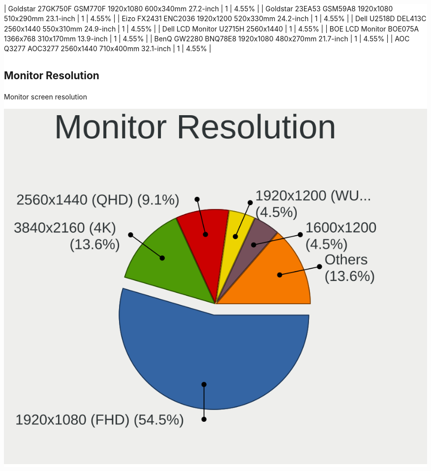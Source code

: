 | Goldstar 27GK750F GSM770F 1920x1080 600x340mm 27.2-inch                | 1        | 4.55%   |
| Goldstar 23EA53 GSM59A8 1920x1080 510x290mm 23.1-inch                  | 1        | 4.55%   |
| Eizo FX2431 ENC2036 1920x1200 520x330mm 24.2-inch                      | 1        | 4.55%   |
| Dell U2518D DEL413C 2560x1440 550x310mm 24.9-inch                      | 1        | 4.55%   |
| Dell LCD Monitor U2715H 2560x1440                                      | 1        | 4.55%   |
| BOE LCD Monitor BOE075A 1366x768 310x170mm 13.9-inch                   | 1        | 4.55%   |
| BenQ GW2280 BNQ78E8 1920x1080 480x270mm 21.7-inch                      | 1        | 4.55%   |
| AOC Q3277 AOC3277 2560x1440 710x400mm 32.1-inch                        | 1        | 4.55%   |

Monitor Resolution
------------------

Monitor screen resolution

![Monitor Resolution](./images/pie_chart_bsd/mon_resolution.svg)
